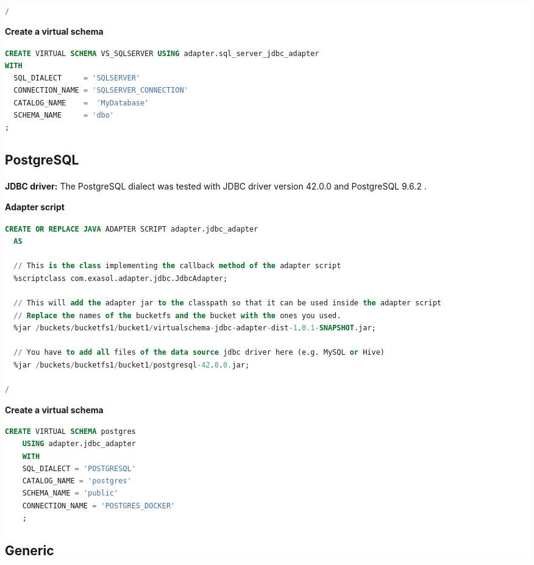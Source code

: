 ```sql
/
```

**Create a virtual schema**
```sql
CREATE VIRTUAL SCHEMA VS_SQLSERVER USING adapter.sql_server_jdbc_adapter
WITH
  SQL_DIALECT     = 'SQLSERVER'
  CONNECTION_NAME = 'SQLSERVER_CONNECTION'
  CATALOG_NAME	  =  'MyDatabase'
  SCHEMA_NAME     = 'dbo'
;
```

## PostgreSQL

**JDBC driver:**
The PostgreSQL dialect was tested with JDBC driver version 42.0.0 and PostgreSQL 9.6.2 .

**Adapter script**
```sql
CREATE OR REPLACE JAVA ADAPTER SCRIPT adapter.jdbc_adapter 
  AS
  
  // This is the class implementing the callback method of the adapter script
  %scriptclass com.exasol.adapter.jdbc.JdbcAdapter;

  // This will add the adapter jar to the classpath so that it can be used inside the adapter script
  // Replace the names of the bucketfs and the bucket with the ones you used.
  %jar /buckets/bucketfs1/bucket1/virtualschema-jdbc-adapter-dist-1.0.1-SNAPSHOT.jar;
									 
  // You have to add all files of the data source jdbc driver here (e.g. MySQL or Hive)
  %jar /buckets/bucketfs1/bucket1/postgresql-42.0.0.jar;

/
```

**Create a virtual schema**
```sql
CREATE VIRTUAL SCHEMA postgres
	USING adapter.jdbc_adapter 
	WITH
	SQL_DIALECT = 'POSTGRESQL'
	CATALOG_NAME = 'postgres'
	SCHEMA_NAME = 'public'
	CONNECTION_NAME = 'POSTGRES_DOCKER'
	;
```

## Generic
